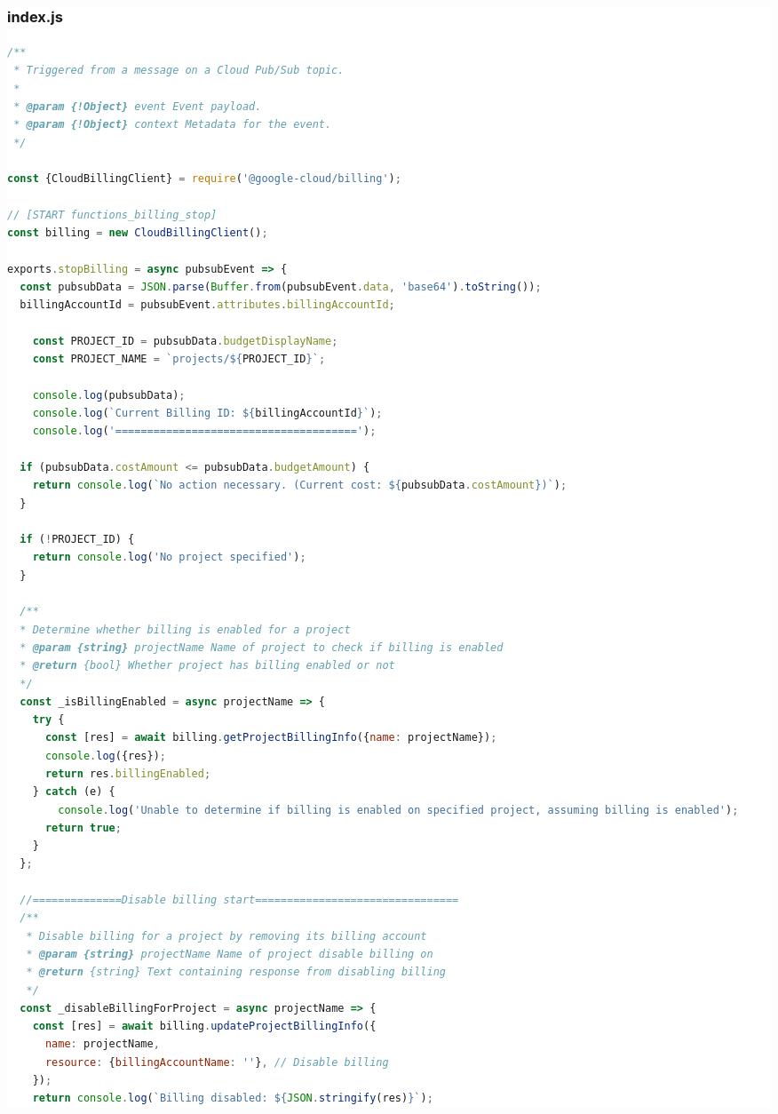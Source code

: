 ### index.js

```js
/**
 * Triggered from a message on a Cloud Pub/Sub topic.
 *
 * @param {!Object} event Event payload.
 * @param {!Object} context Metadata for the event.
 */

const {CloudBillingClient} = require('@google-cloud/billing');

// [START functions_billing_stop]
const billing = new CloudBillingClient();

exports.stopBilling = async pubsubEvent => {
  const pubsubData = JSON.parse(Buffer.from(pubsubEvent.data, 'base64').toString());
  billingAccountId = pubsubEvent.attributes.billingAccountId;
  
    const PROJECT_ID = pubsubData.budgetDisplayName;
    const PROJECT_NAME = `projects/${PROJECT_ID}`;

    console.log(pubsubData);
    console.log(`Current Billing ID: ${billingAccountId}`);
    console.log('======================================');

  if (pubsubData.costAmount <= pubsubData.budgetAmount) {
    return console.log(`No action necessary. (Current cost: ${pubsubData.costAmount})`);
  }

  if (!PROJECT_ID) {
    return console.log('No project specified');
  }

  /**
  * Determine whether billing is enabled for a project
  * @param {string} projectName Name of project to check if billing is enabled
  * @return {bool} Whether project has billing enabled or not
  */
  const _isBillingEnabled = async projectName => {
    try {
      const [res] = await billing.getProjectBillingInfo({name: projectName});
      console.log({res});
      return res.billingEnabled;
    } catch (e) {
        console.log('Unable to determine if billing is enabled on specified project, assuming billing is enabled');
      return true;
    }
  };

  //==============Disable billing start================================
  /**
   * Disable billing for a project by removing its billing account
   * @param {string} projectName Name of project disable billing on
   * @return {string} Text containing response from disabling billing
   */
  const _disableBillingForProject = async projectName => {
    const [res] = await billing.updateProjectBillingInfo({
      name: projectName,
      resource: {billingAccountName: ''}, // Disable billing
    });
    return console.log(`Billing disabled: ${JSON.stringify(res)}`);
```